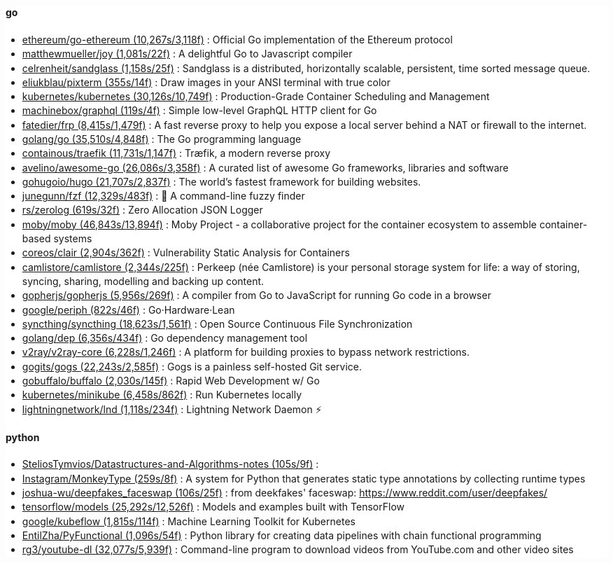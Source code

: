#### go
* [ethereum/go-ethereum (10,267s/3,118f)](https://github.com/ethereum/go-ethereum) : Official Go implementation of the Ethereum protocol
* [matthewmueller/joy (1,081s/22f)](https://github.com/matthewmueller/joy) : A delightful Go to Javascript compiler
* [celrenheit/sandglass (1,158s/25f)](https://github.com/celrenheit/sandglass) : Sandglass is a distributed, horizontally scalable, persistent, time sorted message queue.
* [eliukblau/pixterm (355s/14f)](https://github.com/eliukblau/pixterm) : Draw images in your ANSI terminal with true color
* [kubernetes/kubernetes (30,126s/10,749f)](https://github.com/kubernetes/kubernetes) : Production-Grade Container Scheduling and Management
* [machinebox/graphql (119s/4f)](https://github.com/machinebox/graphql) : Simple low-level GraphQL HTTP client for Go
* [fatedier/frp (8,415s/1,479f)](https://github.com/fatedier/frp) : A fast reverse proxy to help you expose a local server behind a NAT or firewall to the internet.
* [golang/go (35,510s/4,848f)](https://github.com/golang/go) : The Go programming language
* [containous/traefik (11,731s/1,147f)](https://github.com/containous/traefik) : Træfik, a modern reverse proxy
* [avelino/awesome-go (26,086s/3,358f)](https://github.com/avelino/awesome-go) : A curated list of awesome Go frameworks, libraries and software
* [gohugoio/hugo (21,707s/2,837f)](https://github.com/gohugoio/hugo) : The world’s fastest framework for building websites.
* [junegunn/fzf (12,329s/483f)](https://github.com/junegunn/fzf) : 🌸 A command-line fuzzy finder
* [rs/zerolog (619s/32f)](https://github.com/rs/zerolog) : Zero Allocation JSON Logger
* [moby/moby (46,843s/13,894f)](https://github.com/moby/moby) : Moby Project - a collaborative project for the container ecosystem to assemble container-based systems
* [coreos/clair (2,904s/362f)](https://github.com/coreos/clair) : Vulnerability Static Analysis for Containers
* [camlistore/camlistore (2,344s/225f)](https://github.com/camlistore/camlistore) : Perkeep (née Camlistore) is your personal storage system for life: a way of storing, syncing, sharing, modelling and backing up content.
* [gopherjs/gopherjs (5,956s/269f)](https://github.com/gopherjs/gopherjs) : A compiler from Go to JavaScript for running Go code in a browser
* [google/periph (822s/46f)](https://github.com/google/periph) : Go·Hardware·Lean
* [syncthing/syncthing (18,623s/1,561f)](https://github.com/syncthing/syncthing) : Open Source Continuous File Synchronization
* [golang/dep (6,356s/434f)](https://github.com/golang/dep) : Go dependency management tool
* [v2ray/v2ray-core (6,228s/1,246f)](https://github.com/v2ray/v2ray-core) : A platform for building proxies to bypass network restrictions.
* [gogits/gogs (22,243s/2,585f)](https://github.com/gogits/gogs) : Gogs is a painless self-hosted Git service.
* [gobuffalo/buffalo (2,030s/145f)](https://github.com/gobuffalo/buffalo) : Rapid Web Development w/ Go
* [kubernetes/minikube (6,458s/862f)](https://github.com/kubernetes/minikube) : Run Kubernetes locally
* [lightningnetwork/lnd (1,118s/234f)](https://github.com/lightningnetwork/lnd) : Lightning Network Daemon ⚡️

#### python
* [SteliosTymvios/Datastructures-and-Algorithms-notes (105s/9f)](https://github.com/SteliosTymvios/Datastructures-and-Algorithms-notes) : 
* [Instagram/MonkeyType (259s/8f)](https://github.com/Instagram/MonkeyType) : A system for Python that generates static type annotations by collecting runtime types
* [joshua-wu/deepfakes_faceswap (106s/25f)](https://github.com/joshua-wu/deepfakes_faceswap) : from deekfakes' faceswap: https://www.reddit.com/user/deepfakes/
* [tensorflow/models (25,292s/12,526f)](https://github.com/tensorflow/models) : Models and examples built with TensorFlow
* [google/kubeflow (1,815s/114f)](https://github.com/google/kubeflow) : Machine Learning Toolkit for Kubernetes
* [EntilZha/PyFunctional (1,096s/54f)](https://github.com/EntilZha/PyFunctional) : Python library for creating data pipelines with chain functional programming
* [rg3/youtube-dl (32,077s/5,939f)](https://github.com/rg3/youtube-dl) : Command-line program to download videos from YouTube.com and other video sites